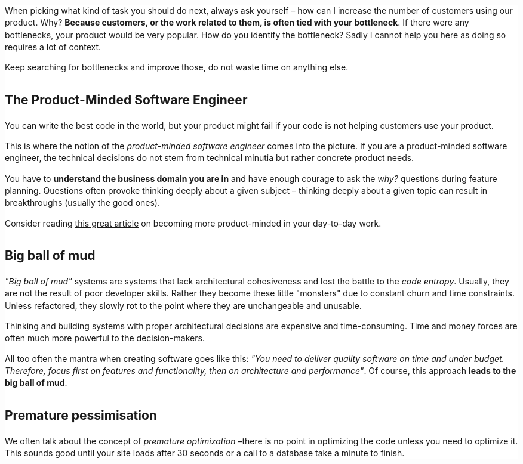 When picking what kind of task you should do next, always ask yourself – how can I increase the number of customers
using our product. Why? **Because customers, or the work related to them, is often tied with your bottleneck**. If there
were any bottlenecks, your product would be very popular. How do you identify the bottleneck? Sadly I cannot help you
here as doing so requires a lot of context.

Keep searching for bottlenecks and improve those, do not waste time on anything else.

## The Product-Minded Software Engineer

You can write the best code in the world, but your product might fail if your code is not helping customers use your
product.

This is where the notion of the _product-minded software engineer_ comes into the picture. If you are a product-minded
software engineer, the technical decisions do not stem from technical minutia but rather concrete product needs.

You have to **understand the business domain you are in** and have enough courage to ask the _why?_ questions during
feature planning. Questions often provoke thinking deeply about a given subject – thinking deeply about a given topic
can result in breakthroughs (usually the good ones).

Consider reading [this great article](https://blog.pragmaticengineer.com/the-product-minded-engineer/) on becoming more
product-minded in your day-to-day work.

## Big ball of mud

_"Big ball of mud"_ systems are systems that lack architectural cohesiveness and lost the battle to the _code entropy_.
Usually, they are not the result of poor developer skills. Rather they become these little "monsters" due to constant
churn and time constraints. Unless refactored, they slowly rot to the point where they are unchangeable and unusable.

Thinking and building systems with proper architectural decisions are expensive and time-consuming. Time and money
forces are often much more powerful to the decision-makers.

All too often the mantra when creating software goes like this: _"You need to deliver quality software on time and under
budget. Therefore, focus first on features and functionality, then on architecture and performance"_. Of course, this
approach **leads to the big ball of mud**.

## Premature pessimisation

We often talk about the concept of _premature optimization_ –there is no point in optimizing the code unless you need to
optimize it. This sounds good until your site loads after 30 seconds or a call to a database take a minute to finish.
